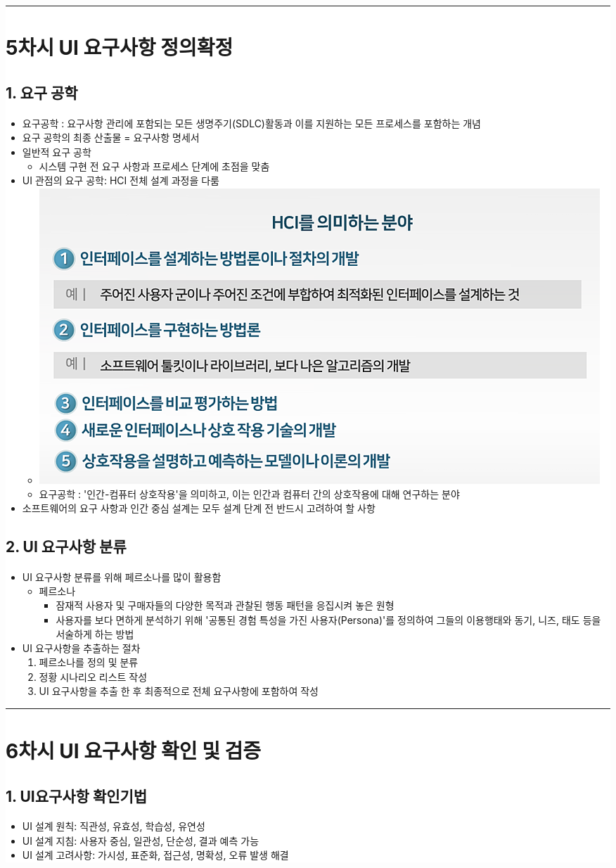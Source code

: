 
---
# 5차시	UI 요구사항 정의확정
## 1. 요구 공학
* 요구공학 : 요구사항 관리에 포함되는 모든 생명주기(SDLC)활동과 이를 지원하는 모든 프로세스를 포함하는 개념
* 요구 공학의 최종 산출물 = 요구사항 명세서
* 일반적 요구 공학
  - 시스템 구현 전 요구 사항과 프로세스 단계에 초점을 맞춤
* UI 관점의 요구 공학: HCI 전체 설계 과정을 다룸
  * ![](image/2022-04-04-10-49-16.png)
  * 요구공학 : '인간-컴퓨터 상호작용'을 의미하고, 이는 인간과 컴퓨터 간의 상호작용에 대해 연구하는 분야
* 소프트웨어의 요구 사항과 인간 중심 설계는 모두 설계 단계 전 반드시 고려하여 할 사항

## 2. UI 요구사항 분류
* UI 요구사항 분류를 위해 페르소나를 많이 활용함
  * 페르소나
    * 잠재적 사용자 및 구매자들의 다양한 목적과 관찰된 행동 패턴을 응집시켜 놓은 원형
    * 사용자를 보다 면하게 분석하기 위해 '공통된 경험 특성을 가진 사용자(Persona)'를 정의하여 그들의 이용행태와 동기, 니즈, 태도 등을 서술하게 하는 방법
* UI 요구사항을 추출하는 절차
  1. 페르소나를 정의 및 분류
  2. 정황 시나리오 리스트 작성
  3. UI 요구사항을 추출 한 후 최종적으로 전체 요구사항에 포함하여 작성


---
# 6차시	UI 요구사항 확인 및 검증
## 1. UI요구사항 확인기법
* UI 설계 원칙: 직관성, 유효성, 학습성, 유연성
* UI 설계 지침: 사용자 중심, 일관성, 단순성, 결과 예측 가능
* UI 설계 고려사항: 가시성, 표준화, 접근성, 명확성, 오류 발생 해결